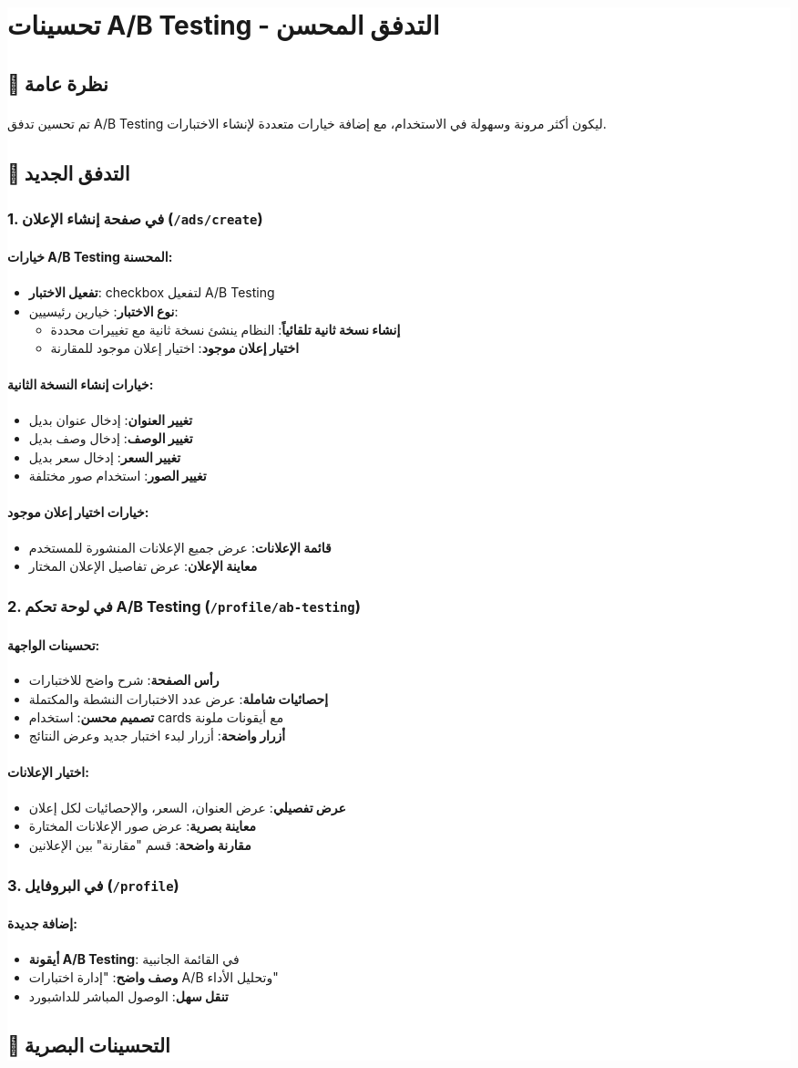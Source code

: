 # تحسينات A/B Testing - التدفق المحسن

## 🎯 نظرة عامة

تم تحسين تدفق A/B Testing ليكون أكثر مرونة وسهولة في الاستخدام، مع إضافة خيارات متعددة لإنشاء الاختبارات.

## 🔄 التدفق الجديد

### 1. **في صفحة إنشاء الإعلان** (`/ads/create`)

#### خيارات A/B Testing المحسنة:
- **تفعيل الاختبار**: checkbox لتفعيل A/B Testing
- **نوع الاختبار**: خيارين رئيسيين:
  - **إنشاء نسخة ثانية تلقائياً**: النظام ينشئ نسخة ثانية مع تغييرات محددة
  - **اختيار إعلان موجود**: اختيار إعلان موجود للمقارنة

#### خيارات إنشاء النسخة الثانية:
- **تغيير العنوان**: إدخال عنوان بديل
- **تغيير الوصف**: إدخال وصف بديل  
- **تغيير السعر**: إدخال سعر بديل
- **تغيير الصور**: استخدام صور مختلفة

#### خيارات اختيار إعلان موجود:
- **قائمة الإعلانات**: عرض جميع الإعلانات المنشورة للمستخدم
- **معاينة الإعلان**: عرض تفاصيل الإعلان المختار

### 2. **في لوحة تحكم A/B Testing** (`/profile/ab-testing`)

#### تحسينات الواجهة:
- **رأس الصفحة**: شرح واضح للاختبارات
- **إحصائيات شاملة**: عرض عدد الاختبارات النشطة والمكتملة
- **تصميم محسن**: استخدام cards مع أيقونات ملونة
- **أزرار واضحة**: أزرار لبدء اختبار جديد وعرض النتائج

#### اختيار الإعلانات:
- **عرض تفصيلي**: عرض العنوان، السعر، والإحصائيات لكل إعلان
- **معاينة بصرية**: عرض صور الإعلانات المختارة
- **مقارنة واضحة**: قسم "مقارنة" بين الإعلانين

### 3. **في البروفايل** (`/profile`)

#### إضافة جديدة:
- **أيقونة A/B Testing**: في القائمة الجانبية
- **وصف واضح**: "إدارة اختبارات A/B وتحليل الأداء"
- **تنقل سهل**: الوصول المباشر للداشبورد

## 🎨 التحسينات البصرية
